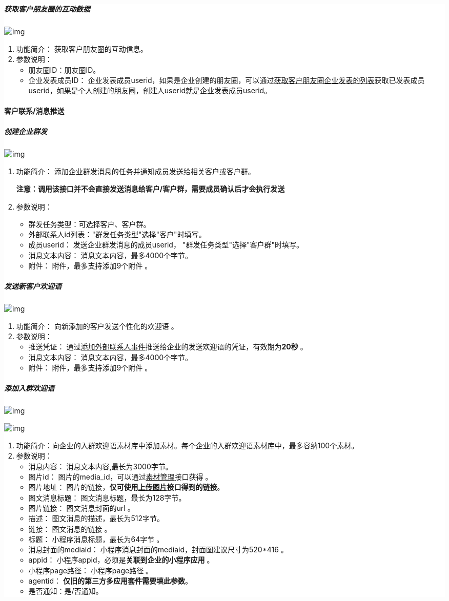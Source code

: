 ##### 获取客户朋友圈的互动数据

![img](https://qcloudimg.tencent-cloud.cn/raw/e953a68d06ae89d2dc6b4778fb0ce0eb.png)

1. 功能简介：  获取客户朋友圈的互动信息。
2. 参数说明：
   + 朋友圈ID：朋友圈ID。
   + 企业发表成员ID：  企业发表成员userid，如果是企业创建的朋友圈，可以通过[获取客户朋友圈企业发表的列表](https://work.weixin.qq.com/api/doc/90000/90135/93333#获取客户朋友圈企业发表的列表)获取已发表成员userid，如果是个人创建的朋友圈，创建人userid就是企业发表成员userid。

#### 客户联系/消息推送

##### 创建企业群发

![img](https://qcloudimg.tencent-cloud.cn/raw/3a553dd977036cb63af1ce8ed845d970.png)

1. 功能简介： 添加企业群发消息的任务并通知成员发送给相关客户或客户群。

   **注意：调用该接口并不会直接发送消息给客户/客户群，需要成员确认后才会执行发送** 

2. 参数说明：

   + 群发任务类型：可选择客户、客户群。
   + 外部联系人id列表："群发任务类型"选择"客户"时填写。
   + 成员userid： 发送企业群发消息的成员userid， "群发任务类型"选择"客户群"时填写。
   + 消息文本内容： 消息文本内容，最多4000个字节。
   + 附件： 附件，最多支持添加9个附件 。

##### 发送新客户欢迎语

![img](https://qcloudimg.tencent-cloud.cn/raw/f2ce5d997176a477c5e518c558825cc7.png)

1. 功能简介：  向新添加的客户发送个性化的欢迎语 。
2. 参数说明：
   + 推送凭证： 通过[添加外部联系人事件](https://work.weixin.qq.com/api/doc/90000/90135/92137#15260/添加外部联系人事件)推送给企业的发送欢迎语的凭证，有效期为**20秒** 。
   + 消息文本内容： 消息文本内容，最多4000个字节。
   + 附件： 附件，最多支持添加9个附件 。

##### 添加入群欢迎语

![img](https://qcloudimg.tencent-cloud.cn/raw/7223f6c0f0655a031d84aeada2a6b608.png)

![img](https://qcloudimg.tencent-cloud.cn/raw/0e344a87993ba747d4d3d6775ade9c68.png)

1. 功能简介：向企业的入群欢迎语素材库中添加素材。每个企业的入群欢迎语素材库中，最多容纳100个素材。
2. 参数说明：
   +  消息内容： 消息文本内容,最长为3000字节。
   +  图片id： 图片的media_id，可以通过[素材管理](https://work.weixin.qq.com/api/doc/90000/90135/92366#10112)接口获得 。
   +  图片地址： 图片的链接，**仅可使用[上传图片](https://work.weixin.qq.com/api/doc/90000/90135/92366#13219)接口得到的链接**。
   +  图文消息标题： 图文消息标题，最长为128字节。
   +  图片链接： 图文消息封面的url 。
   +  描述： 图文消息的描述，最长为512字节。
   +  链接： 图文消息的链接 。
   +  标题： 小程序消息标题，最长为64字节 。
   +  消息封面的mediaid： 小程序消息封面的mediaid，封面图建议尺寸为520*416 。
   +  appid： 小程序appid，必须是**关联到企业的小程序应用** 。
   +  小程序page路径： 小程序page路径 。
   +  agentid： **仅旧的第三方多应用套件需要填此参数**。
   +  是否通知：是/否通知。 
